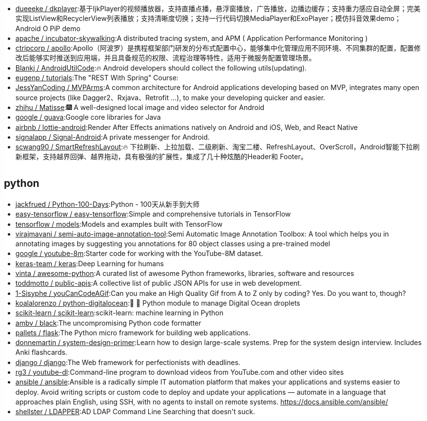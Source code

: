 * [dueeeke / dkplayer](https://github.com/dueeeke/dkplayer):基于IjkPlayer的视频播放器，支持直播点播，悬浮窗播放，广告播放，边播边缓存；支持重力感应自动全屏；完美实现ListView和RecyclerView列表播放；支持清晰度切换；支持一行代码切换MediaPlayer和ExoPlayer；模仿抖音效果demo；Android O PiP demo
* [apache / incubator-skywalking](https://github.com/apache/incubator-skywalking):A distributed tracing system, and APM ( Application Performance Monitoring )
* [ctripcorp / apollo](https://github.com/ctripcorp/apollo):Apollo（阿波罗）是携程框架部门研发的分布式配置中心，能够集中化管理应用不同环境、不同集群的配置，配置修改后能够实时推送到应用端，并且具备规范的权限、流程治理等特性，适用于微服务配置管理场景。
* [Blankj / AndroidUtilCode](https://github.com/Blankj/AndroidUtilCode):🔥
Android developers should collect the following utils(updating).
* [eugenp / tutorials](https://github.com/eugenp/tutorials):The "REST With Spring" Course:
* [JessYanCoding / MVPArms](https://github.com/JessYanCoding/MVPArms):A common architecture for Android applications developing based on MVP, integrates many open source projects (like Dagger2、Rxjava、Retrofit ...), to make your developing quicker and easier.
* [zhihu / Matisse](https://github.com/zhihu/Matisse):🎆
A well-designed local image and video selector for Android
* [google / guava](https://github.com/google/guava):Google core libraries for Java
* [airbnb / lottie-android](https://github.com/airbnb/lottie-android):Render After Effects animations natively on Android and iOS, Web, and React Native
* [signalapp / Signal-Android](https://github.com/signalapp/Signal-Android):A private messenger for Android.
* [scwang90 / SmartRefreshLayout](https://github.com/scwang90/SmartRefreshLayout):🔥
下拉刷新、上拉加载、二级刷新、淘宝二楼、RefreshLayout、OverScroll，Android智能下拉刷新框架，支持越界回弹、越界拖动，具有极强的扩展性，集成了几十种炫酷的Header和 Footer。

## python
* [jackfrued / Python-100-Days](https://github.com/jackfrued/Python-100-Days):Python - 100天从新手到大师
* [easy-tensorflow / easy-tensorflow](https://github.com/easy-tensorflow/easy-tensorflow):Simple and comprehensive tutorials in TensorFlow
* [tensorflow / models](https://github.com/tensorflow/models):Models and examples built with TensorFlow
* [virajmavani / semi-auto-image-annotation-tool](https://github.com/virajmavani/semi-auto-image-annotation-tool):Semi Automatic Image Annotation Toolbox: A tool which helps you in annotating images by suggesting you annotations for 80 object classes using a pre-trained model
* [google / youtube-8m](https://github.com/google/youtube-8m):Starter code for working with the YouTube-8M dataset.
* [keras-team / keras](https://github.com/keras-team/keras):Deep Learning for humans
* [vinta / awesome-python](https://github.com/vinta/awesome-python):A curated list of awesome Python frameworks, libraries, software and resources
* [toddmotto / public-apis](https://github.com/toddmotto/public-apis):A collective list of public JSON APIs for use in web development.
* [1-Sisyphe / youCanCodeAGif](https://github.com/1-Sisyphe/youCanCodeAGif):Can you make an High Quality Gif from A to Z only by coding? Yes. Do you want to, though?
* [koalalorenzo / python-digitalocean](https://github.com/koalalorenzo/python-digitalocean):🐍
🐳
Python module to manage Digital Ocean droplets
* [scikit-learn / scikit-learn](https://github.com/scikit-learn/scikit-learn):scikit-learn: machine learning in Python
* [ambv / black](https://github.com/ambv/black):The uncompromising Python code formatter
* [pallets / flask](https://github.com/pallets/flask):The Python micro framework for building web applications.
* [donnemartin / system-design-primer](https://github.com/donnemartin/system-design-primer):Learn how to design large-scale systems. Prep for the system design interview. Includes Anki flashcards.
* [django / django](https://github.com/django/django):The Web framework for perfectionists with deadlines.
* [rg3 / youtube-dl](https://github.com/rg3/youtube-dl):Command-line program to download videos from YouTube.com and other video sites
* [ansible / ansible](https://github.com/ansible/ansible):Ansible is a radically simple IT automation platform that makes your applications and systems easier to deploy. Avoid writing scripts or custom code to deploy and update your applications — automate in a language that approaches plain English, using SSH, with no agents to install on remote systems. https://docs.ansible.com/ansible/
* [shellster / LDAPPER](https://github.com/shellster/LDAPPER):AD LDAP Command Line Searching that doesn't suck.